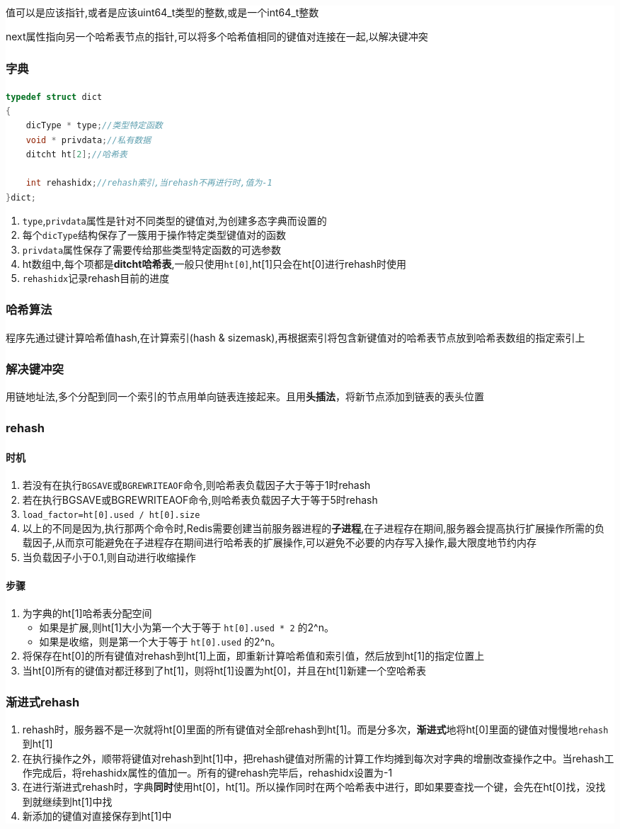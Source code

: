 值可以是应该指针,或者是应该uint64_t类型的整数,或是一个int64_t整数

next属性指向另一个哈希表节点的指针,可以将多个哈希值相同的键值对连接在一起,以解决键冲突

### 字典

```c
typedef struct dict
{
	dicType * type;//类型特定函数
	void * privdata;//私有数据
	ditcht ht[2];//哈希表
	
	int rehashidx;//rehash索引,当rehash不再进行时,值为-1
}dict;
```

1. `type`,`privdata`属性是针对不同类型的键值对,为创建多态字典而设置的
2. 每个`dicType`结构保存了一簇用于操作特定类型键值对的函数
3. `privdata`属性保存了需要传给那些类型特定函数的可选参数
4. ht数组中,每个项都是**ditcht哈希表**,一般只使用`ht[0]`,ht[1]只会在ht[0]进行rehash时使用
5. `rehashidx`记录rehash目前的进度

### 哈希算法

程序先通过键计算哈希值hash,在计算索引(hash & sizemask),再根据索引将包含新键值对的哈希表节点放到哈希表数组的指定索引上

### 解决键冲突

用链地址法,多个分配到同一个索引的节点用单向链表连接起来。且用**头插法**，将新节点添加到链表的表头位置 

### rehash

#### 时机

1. 若没有在执行`BGSAVE`或`BGREWRITEAOF`命令,则哈希表负载因子大于等于1时rehash
2. 若在执行BGSAVE或BGREWRITEAOF命令,则哈希表负载因子大于等于5时rehash
3. `load_factor=ht[0].used / ht[0].size`
4. 以上的不同是因为,执行那两个命令时,Redis需要创建当前服务器进程的**子进程**,在子进程存在期间,服务器会提高执行扩展操作所需的负载因子,从而京可能避免在子进程存在期间进行哈希表的扩展操作,可以避免不必要的内存写入操作,最大限度地节约内存
5. 当负载因子小于0.1,则自动进行收缩操作

#### 步骤

1. 为字典的ht[1]哈希表分配空间
    - 如果是扩展,则ht[1]大小为第一个大于等于 `ht[0].used * 2` 的2^n​。
    - 如果是收缩，则是第一个大于等于 `ht[0].used` 的2^n​。
2. 将保存在ht[0]的所有键值对rehash到ht[1]上面，即重新计算哈希值和索引值，然后放到ht[1]的指定位置上
3. 当ht[0]所有的键值对都迁移到了ht[1]，则将ht[1]设置为ht[0]，并且在ht[1]新建一个空哈希表

### 渐进式rehash

1. rehash时，服务器不是一次就将ht[0]里面的所有键值对全部rehash到ht[1]。而是分多次，**渐进式**地将ht[0]里面的键值对慢慢地`rehash`到ht[1]
2. 在执行操作之外，顺带将键值对rehash到ht[1]中，把rehash键值对所需的计算工作均摊到每次对字典的增删改查操作之中。当rehash工作完成后，将rehashidx属性的值加一。所有的键rehash完毕后，rehashidx设置为-1
3. 在进行渐进式rehash时，字典**同时**使用ht[0]，ht[1]。所以操作同时在两个哈希表中进行，即如果要查找一个键，会先在ht[0]找，没找到就继续到ht[1]中找
4. 新添加的键值对直接保存到ht[1]中

